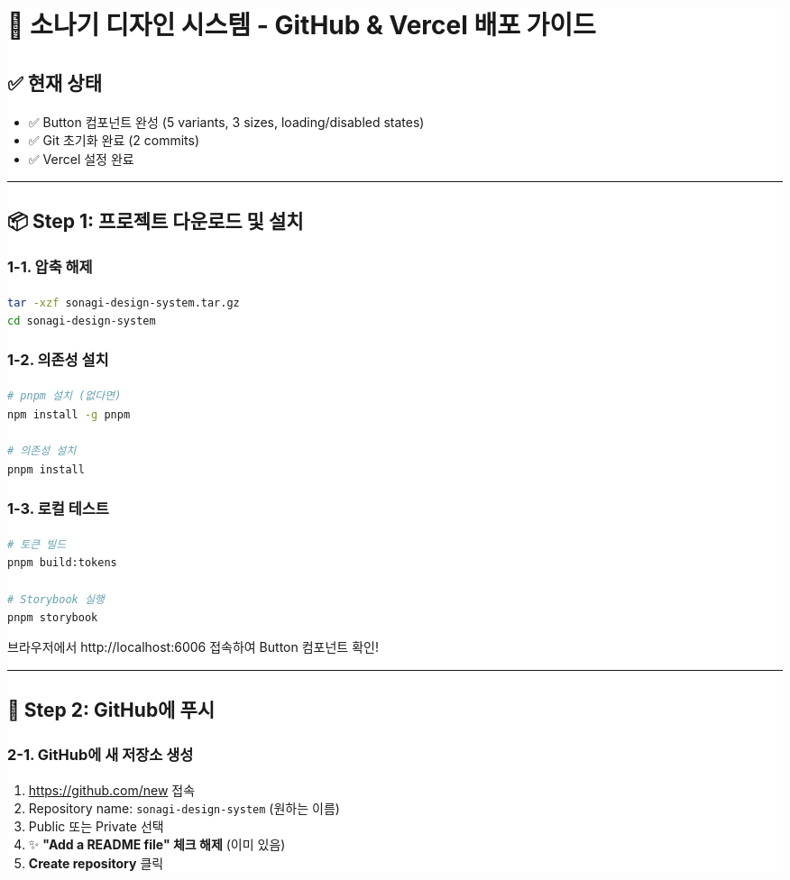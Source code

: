 # 🚀 소나기 디자인 시스템 - GitHub & Vercel 배포 가이드

## ✅ 현재 상태

- ✅ Button 컴포넌트 완성 (5 variants, 3 sizes, loading/disabled states)
- ✅ Git 초기화 완료 (2 commits)
- ✅ Vercel 설정 완료

---

## 📦 Step 1: 프로젝트 다운로드 및 설치

### 1-1. 압축 해제
```bash
tar -xzf sonagi-design-system.tar.gz
cd sonagi-design-system
```

### 1-2. 의존성 설치
```bash
# pnpm 설치 (없다면)
npm install -g pnpm

# 의존성 설치
pnpm install
```

### 1-3. 로컬 테스트
```bash
# 토큰 빌드
pnpm build:tokens

# Storybook 실행
pnpm storybook
```

브라우저에서 http://localhost:6006 접속하여 Button 컴포넌트 확인!

---

## 🐙 Step 2: GitHub에 푸시

### 2-1. GitHub에 새 저장소 생성

1. https://github.com/new 접속
2. Repository name: `sonagi-design-system` (원하는 이름)
3. Public 또는 Private 선택
4. ✨ **"Add a README file" 체크 해제** (이미 있음)
5. **Create repository** 클릭
